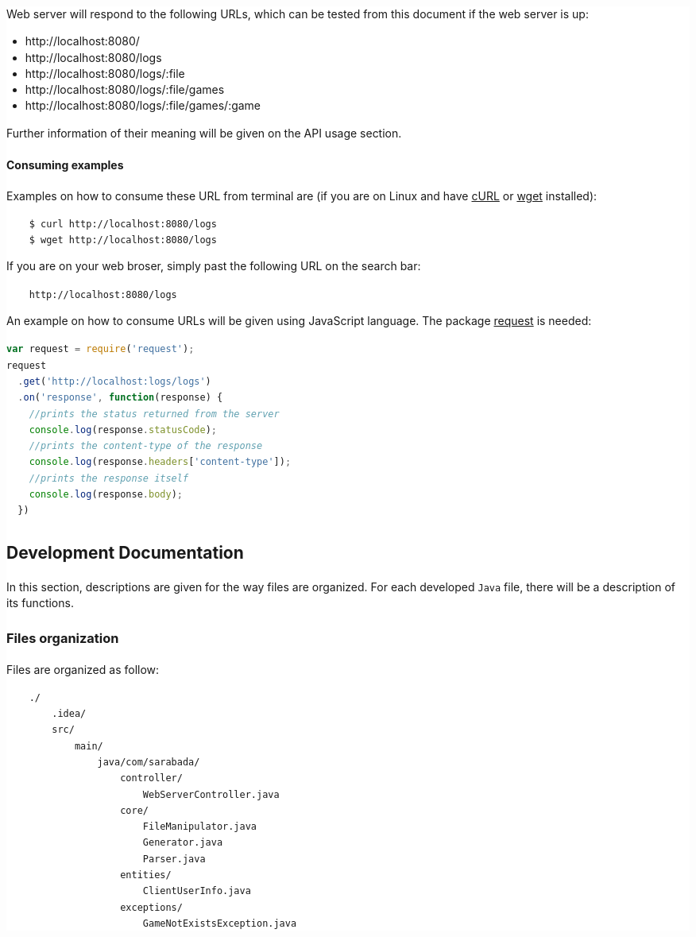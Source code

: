 Web server will respond to the following URLs, which can be tested from this document if the web server is up:

* http://localhost:8080/
* http://localhost:8080/logs
* http://localhost:8080/logs/:file
* http://localhost:8080/logs/:file/games
* http://localhost:8080/logs/:file/games/:game

Further information of their meaning will be given on the API usage section.

#### Consuming examples

Examples on how to consume these URL from terminal are (if you are on Linux and have [cURL](https://curl.haxx.se/) or [wget](https://www.gnu.org/software/wget/) installed):

```sh
    $ curl http://localhost:8080/logs
    $ wget http://localhost:8080/logs
```

If you are on your web broser, simply past the following URL on the search bar:

```
    http://localhost:8080/logs
```

An example on how to consume URLs will be given using JavaScript language. The package [request](https://github.com/request/request) is needed:

```js
var request = require('request');
request
  .get('http://localhost:logs/logs')
  .on('response', function(response) {
    //prints the status returned from the server
    console.log(response.statusCode);
    //prints the content-type of the response
    console.log(response.headers['content-type']);
    //prints the response itself
    console.log(response.body);
  })
```

## Development Documentation

In this section, descriptions are given for the way files are organized. For each developed `Java` file, there will be a description of its functions.

### Files organization

Files are organized as follow:

```
    ./
        .idea/
        src/
            main/
                java/com/sarabada/
                    controller/
                        WebServerController.java
                    core/
                        FileManipulator.java
                        Generator.java
                        Parser.java
                    entities/
                        ClientUserInfo.java
                    exceptions/
                        GameNotExistsException.java
```